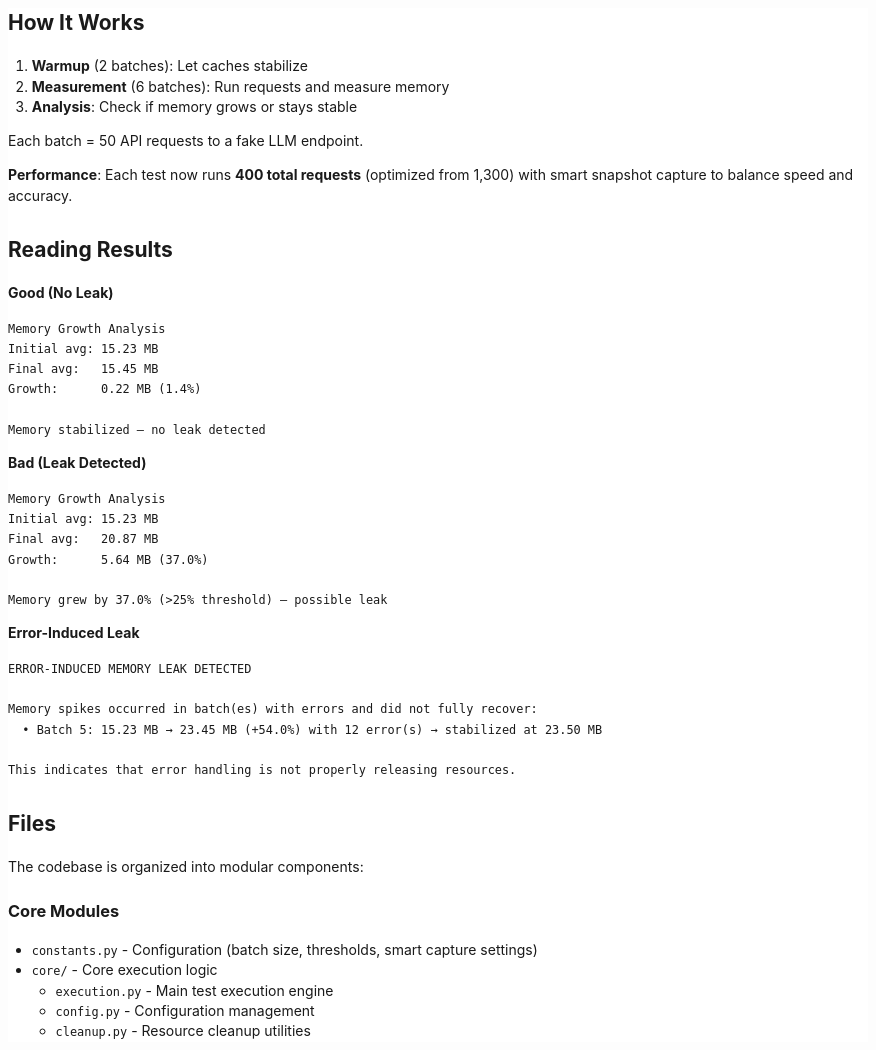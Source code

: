 ## How It Works

1. **Warmup** (2 batches): Let caches stabilize
2. **Measurement** (6 batches): Run requests and measure memory
3. **Analysis**: Check if memory grows or stays stable

Each batch = 50 API requests to a fake LLM endpoint.

**Performance**: Each test now runs **400 total requests** (optimized from 1,300) with smart snapshot capture to balance speed and accuracy.

## Reading Results

**Good (No Leak)**

```
Memory Growth Analysis
Initial avg: 15.23 MB
Final avg:   15.45 MB
Growth:      0.22 MB (1.4%)

Memory stabilized — no leak detected
```

**Bad (Leak Detected)**

```
Memory Growth Analysis
Initial avg: 15.23 MB
Final avg:   20.87 MB
Growth:      5.64 MB (37.0%)

Memory grew by 37.0% (>25% threshold) — possible leak
```

**Error-Induced Leak**

```
ERROR-INDUCED MEMORY LEAK DETECTED

Memory spikes occurred in batch(es) with errors and did not fully recover:
  • Batch 5: 15.23 MB → 23.45 MB (+54.0%) with 12 error(s) → stabilized at 23.50 MB

This indicates that error handling is not properly releasing resources.
```

## Files

The codebase is organized into modular components:

### Core Modules

- `constants.py` - Configuration (batch size, thresholds, smart capture settings)
- `core/` - Core execution logic
  - `execution.py` - Main test execution engine
  - `config.py` - Configuration management
  - `cleanup.py` - Resource cleanup utilities
